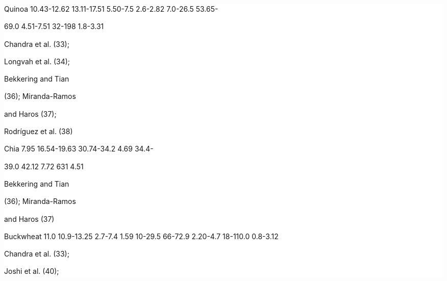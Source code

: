 Quinoa 
10.43-12.62 
13.11-17.51 
5.50-7.5 
2.6-2.82 7.0-26.5 
53.65-

69.0 
4.51-7.51 
32-198 
1.8-3.31 

Chandra et al. (33); 

Longvah et al. (34); 

Bekkering and Tian 

(36); Miranda-Ramos 

and Haros (37); 

Rodríguez et al. (38) 

Chia 
7.95 
16.54-19.63 
30.74-34.2 
4.69 
34.4-

39.0 
42.12 
7.72 
631 
4.51 

Bekkering and Tian 

(36); Miranda-Ramos 

and Haros (37) 

Buckwheat 
11.0 
10.9-13.25 
2.7-7.4 
1.59 
10-29.5 
66-72.9 
2.20-4.7 
18-110.0 
0.8-3.12 

Chandra et al. (33); 

Joshi et al. (40); 

